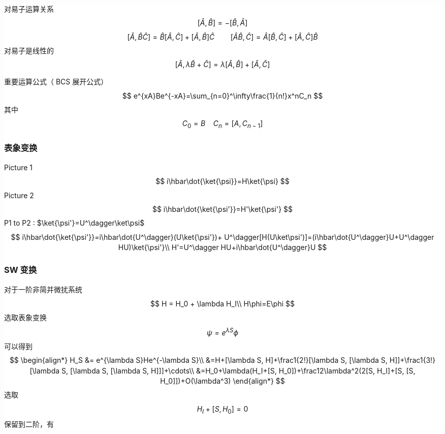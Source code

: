 对易子运算关系
$$
[\hat A, \hat B] = -[\hat B, \hat A]
$$
$$
[\hat A, \hat B\hat C] = \hat B[\hat A, \hat C]+[\hat A, \hat B]\hat C~~~~~~~~
[\hat A\hat B, \hat C] = \hat A[\hat B, \hat C]+[\hat A, \hat C]\hat B
$$
对易子是线性的
$$
[\hat A, \lambda\hat B+\hat C] = \lambda[\hat A, \hat B]+[\hat A, \hat C]
$$

重要运算公式（ BCS 展开公式）
$$
e^{xA}Be^{-xA}=\sum_{n=0}^\infty\frac{1}{n!}x^nC_n
$$
其中
$$
C_0=B~~~~C_n=[A, C_{n-1}]
$$

### 表象变换

Picture 1
$$
i\hbar\dot{\ket{\psi}}=H\ket{\psi}
$$
Picture 2
$$
i\hbar\dot{\ket{\psi'}}=H'\ket{\psi'}
$$
P1 to P2 : $\ket{\psi'}=U^\dagger\ket\psi$
$$
i\hbar\dot{\ket{\psi'}}=i\hbar\dot{U^\dagger}(U\ket{\psi'})+ U^\dagger[H(U\ket\psi')]=(i\hbar\dot{U^\dagger}U+U^\dagger HU)\ket{\psi'}\\
H'=U^\dagger HU+i\hbar\dot{U^\dagger}U
$$

### SW 变换

对于一阶非简并微扰系统
$$
H = H_0 + \lambda H_I\\
H\phi=E\phi
$$
选取表象变换
$$
\psi=e^{\lambda S}\phi
$$
可以得到
$$
\begin{align*}
H_S &= e^{\lambda S}He^{-\lambda S}\\
&=H+[\lambda S, H]+\frac1{2!}[\lambda S, [\lambda S, H]]+\frac1{3!}[\lambda S, [\lambda S, [\lambda S, H]]]+\cdots\\
&=H_0+\lambda(H_I+[S, H_0])+\frac12\lambda^2(2[S, H_I]+[S, [S, H_0]])+O(\lambda^3)
\end{align*}
$$
选取
$$
H_I+[S, H_0]=0
$$
保留到二阶，有